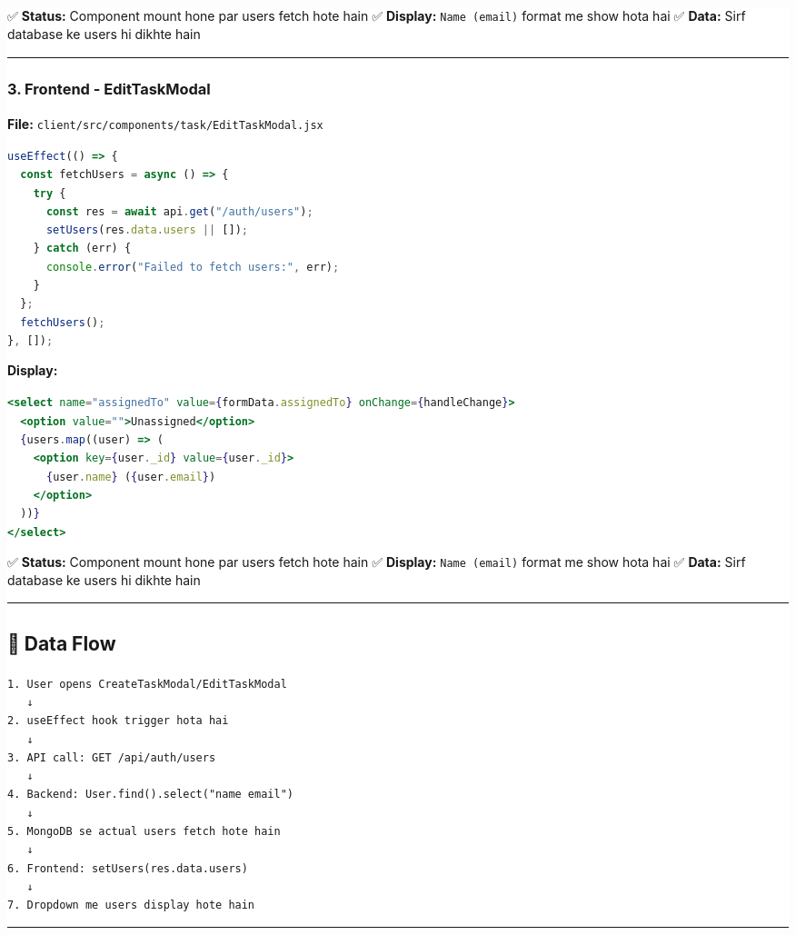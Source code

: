 ✅ **Status:** Component mount hone par users fetch hote hain
✅ **Display:** `Name (email)` format me show hota hai
✅ **Data:** Sirf database ke users hi dikhte hain

---

### 3. Frontend - EditTaskModal

**File:** `client/src/components/task/EditTaskModal.jsx`

```jsx
useEffect(() => {
  const fetchUsers = async () => {
    try {
      const res = await api.get("/auth/users");
      setUsers(res.data.users || []);
    } catch (err) {
      console.error("Failed to fetch users:", err);
    }
  };
  fetchUsers();
}, []);
```

**Display:**

```jsx
<select name="assignedTo" value={formData.assignedTo} onChange={handleChange}>
  <option value="">Unassigned</option>
  {users.map((user) => (
    <option key={user._id} value={user._id}>
      {user.name} ({user.email})
    </option>
  ))}
</select>
```

✅ **Status:** Component mount hone par users fetch hote hain
✅ **Display:** `Name (email)` format me show hota hai
✅ **Data:** Sirf database ke users hi dikhte hain

---

## 🔄 Data Flow

```
1. User opens CreateTaskModal/EditTaskModal
   ↓
2. useEffect hook trigger hota hai
   ↓
3. API call: GET /api/auth/users
   ↓
4. Backend: User.find().select("name email")
   ↓
5. MongoDB se actual users fetch hote hain
   ↓
6. Frontend: setUsers(res.data.users)
   ↓
7. Dropdown me users display hote hain
```

---